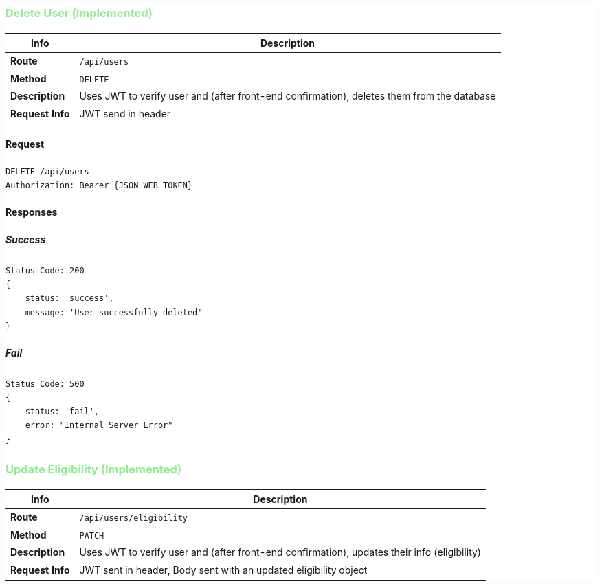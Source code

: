 ### <span style="color:lightgreen">Delete User (Implemented)</span>

| Info             | Description                                                                                |
| ---------------- | ------------------------------------------------------------------------------------------ |
| **Route**        | `/api/users`                                                                               |
| **Method**       | `DELETE`                                                                                   |
| **Description**  | Uses JWT to verify user and (after front-end confirmation), deletes them from the database |
| **Request Info** | JWT send in header                                                                         |

#### Request

```
DELETE /api/users
Authorization: Bearer {JSON_WEB_TOKEN}
```

#### Responses

##### Success

```
Status Code: 200
{
    status: 'success',
    message: 'User successfully deleted'
}
```

##### Fail

```
Status Code: 500
{
    status: 'fail',
    error: "Internal Server Error"
}
```

### <span style="color:lightgreen">Update Eligibility (Implemented)</span>

| Info             | Description                                                                                  |
| ---------------- | -------------------------------------------------------------------------------------------- |
| **Route**        | `/api/users/eligibility`                                                                     |
| **Method**       | `PATCH`                                                                                      |
| **Description**  | Uses JWT to verify user and (after front-end confirmation), updates their info (eligibility) |
| **Request Info** | JWT sent in header, Body sent with an updated eligibility object                             |

